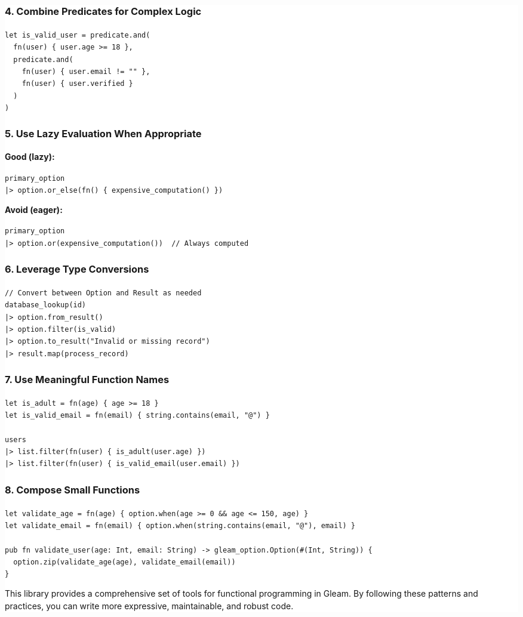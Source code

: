 ### 4. Combine Predicates for Complex Logic

```gleam
let is_valid_user = predicate.and(
  fn(user) { user.age >= 18 },
  predicate.and(
    fn(user) { user.email != "" },
    fn(user) { user.verified }
  )
)
```

### 5. Use Lazy Evaluation When Appropriate

**Good (lazy):**
```gleam
primary_option
|> option.or_else(fn() { expensive_computation() })
```

**Avoid (eager):**
```gleam
primary_option
|> option.or(expensive_computation())  // Always computed
```

### 6. Leverage Type Conversions

```gleam
// Convert between Option and Result as needed
database_lookup(id)
|> option.from_result()
|> option.filter(is_valid)
|> option.to_result("Invalid or missing record")
|> result.map(process_record)
```

### 7. Use Meaningful Function Names

```gleam
let is_adult = fn(age) { age >= 18 }
let is_valid_email = fn(email) { string.contains(email, "@") }

users
|> list.filter(fn(user) { is_adult(user.age) })
|> list.filter(fn(user) { is_valid_email(user.email) })
```

### 8. Compose Small Functions

```gleam
let validate_age = fn(age) { option.when(age >= 0 && age <= 150, age) }
let validate_email = fn(email) { option.when(string.contains(email, "@"), email) }

pub fn validate_user(age: Int, email: String) -> gleam_option.Option(#(Int, String)) {
  option.zip(validate_age(age), validate_email(email))
}
```

This library provides a comprehensive set of tools for functional programming in Gleam. By following these patterns and practices, you can write more expressive, maintainable, and robust code.
